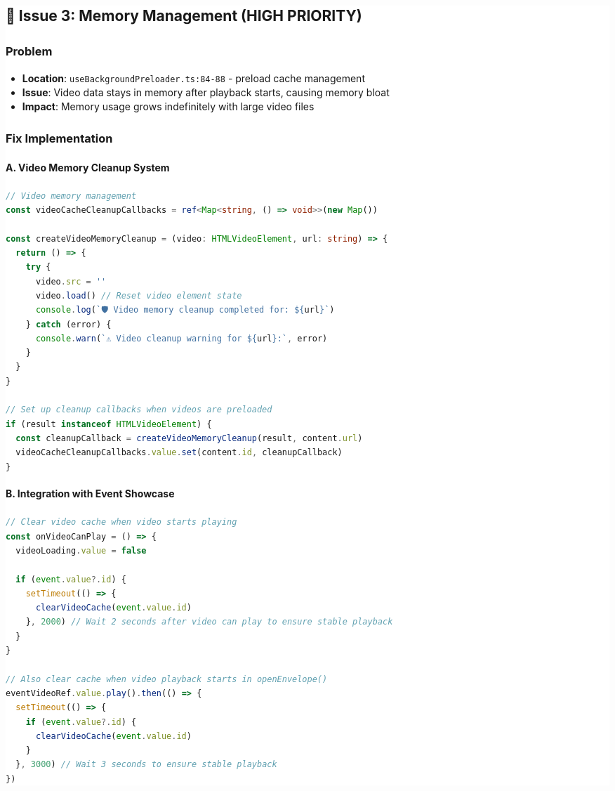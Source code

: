 
## 🔧 Issue 3: Memory Management (HIGH PRIORITY)

### Problem
- **Location**: `useBackgroundPreloader.ts:84-88` - preload cache management
- **Issue**: Video data stays in memory after playback starts, causing memory bloat
- **Impact**: Memory usage grows indefinitely with large video files

### Fix Implementation

#### A. Video Memory Cleanup System
```typescript
// Video memory management
const videoCacheCleanupCallbacks = ref<Map<string, () => void>>(new Map())

const createVideoMemoryCleanup = (video: HTMLVideoElement, url: string) => {
  return () => {
    try {
      video.src = ''
      video.load() // Reset video element state
      console.log(`🛡️ Video memory cleanup completed for: ${url}`)
    } catch (error) {
      console.warn(`⚠️ Video cleanup warning for ${url}:`, error)
    }
  }
}

// Set up cleanup callbacks when videos are preloaded
if (result instanceof HTMLVideoElement) {
  const cleanupCallback = createVideoMemoryCleanup(result, content.url)
  videoCacheCleanupCallbacks.value.set(content.id, cleanupCallback)
}
```

#### B. Integration with Event Showcase
```typescript
// Clear video cache when video starts playing
const onVideoCanPlay = () => {
  videoLoading.value = false
  
  if (event.value?.id) {
    setTimeout(() => {
      clearVideoCache(event.value.id)
    }, 2000) // Wait 2 seconds after video can play to ensure stable playback
  }
}

// Also clear cache when video playback starts in openEnvelope()
eventVideoRef.value.play().then(() => {
  setTimeout(() => {
    if (event.value?.id) {
      clearVideoCache(event.value.id)
    }
  }, 3000) // Wait 3 seconds to ensure stable playback
})
```
